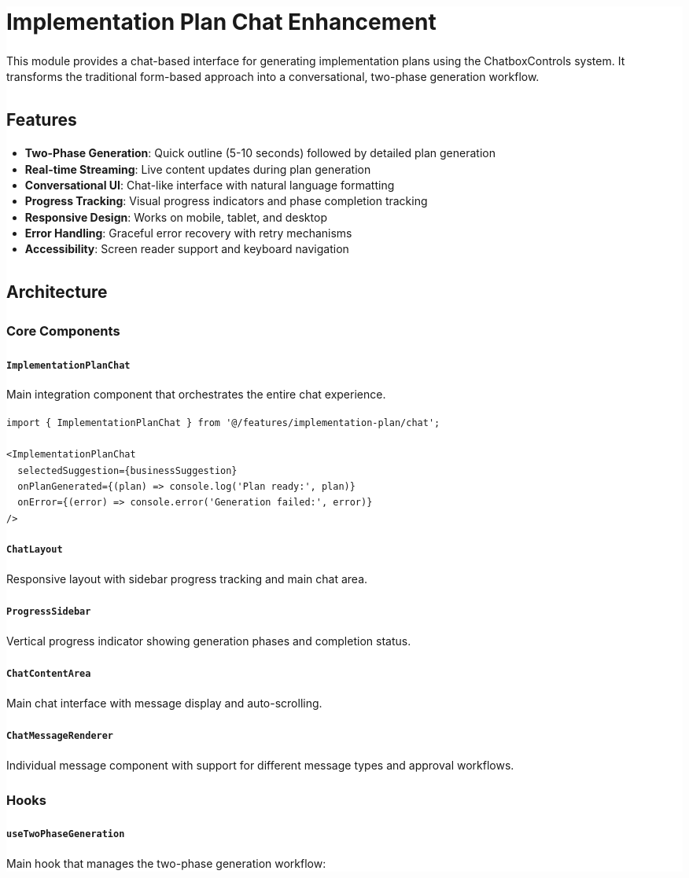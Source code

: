 # Implementation Plan Chat Enhancement

This module provides a chat-based interface for generating implementation plans using the ChatboxControls system. It transforms the traditional form-based approach into a conversational, two-phase generation workflow.

## Features

- **Two-Phase Generation**: Quick outline (5-10 seconds) followed by detailed plan generation
- **Real-time Streaming**: Live content updates during plan generation
- **Conversational UI**: Chat-like interface with natural language formatting
- **Progress Tracking**: Visual progress indicators and phase completion tracking
- **Responsive Design**: Works on mobile, tablet, and desktop
- **Error Handling**: Graceful error recovery with retry mechanisms
- **Accessibility**: Screen reader support and keyboard navigation

## Architecture

### Core Components

#### `ImplementationPlanChat`
Main integration component that orchestrates the entire chat experience.

```tsx
import { ImplementationPlanChat } from '@/features/implementation-plan/chat';

<ImplementationPlanChat
  selectedSuggestion={businessSuggestion}
  onPlanGenerated={(plan) => console.log('Plan ready:', plan)}
  onError={(error) => console.error('Generation failed:', error)}
/>
```

#### `ChatLayout`
Responsive layout with sidebar progress tracking and main chat area.

#### `ProgressSidebar`
Vertical progress indicator showing generation phases and completion status.

#### `ChatContentArea`
Main chat interface with message display and auto-scrolling.

#### `ChatMessageRenderer`
Individual message component with support for different message types and approval workflows.

### Hooks

#### `useTwoPhaseGeneration`
Main hook that manages the two-phase generation workflow:
